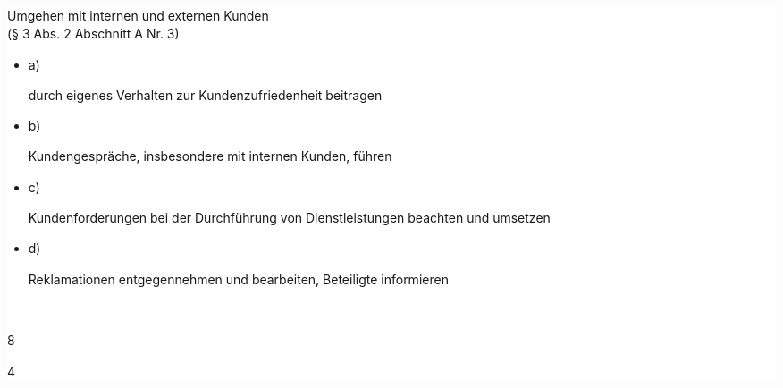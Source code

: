 Umgehen mit internen und externen Kunden  
(§ 3 Abs. 2 Abschnitt A Nr. 3)

</td>

<td style="border-right: 0.5pt solid ; border-bottom: 0.5pt solid ; " align="left" valign="top" charoff="50">

  - a)
    
    <div style="">
    
    durch eigenes Verhalten zur Kundenzufriedenheit beitragen
    
    </div>

  - b)
    
    <div style="">
    
    Kundengespräche, insbesondere mit internen Kunden, führen
    
    </div>

  - c)
    
    <div style="">
    
    Kundenforderungen bei der Durchführung von Dienstleistungen beachten
    und umsetzen
    
    </div>

  - d)
    
    <div style="">
    
    Reklamationen entgegennehmen und bearbeiten, Beteiligte informieren
    
    </div>

</td>

<td style="border-right: 0.5pt solid ; border-bottom: 0.5pt solid ; " align="center" valign="top" charoff="50">

 

</td>

<td style="border-bottom: 0.5pt solid ; " align="center" valign="middle" charoff="50">

8

</td>

</tr>

<tr>

<td style="border-right: 0.5pt solid ; border-bottom: 0.5pt solid ; " rowspan="2" align="center" valign="top" charoff="50">

4
